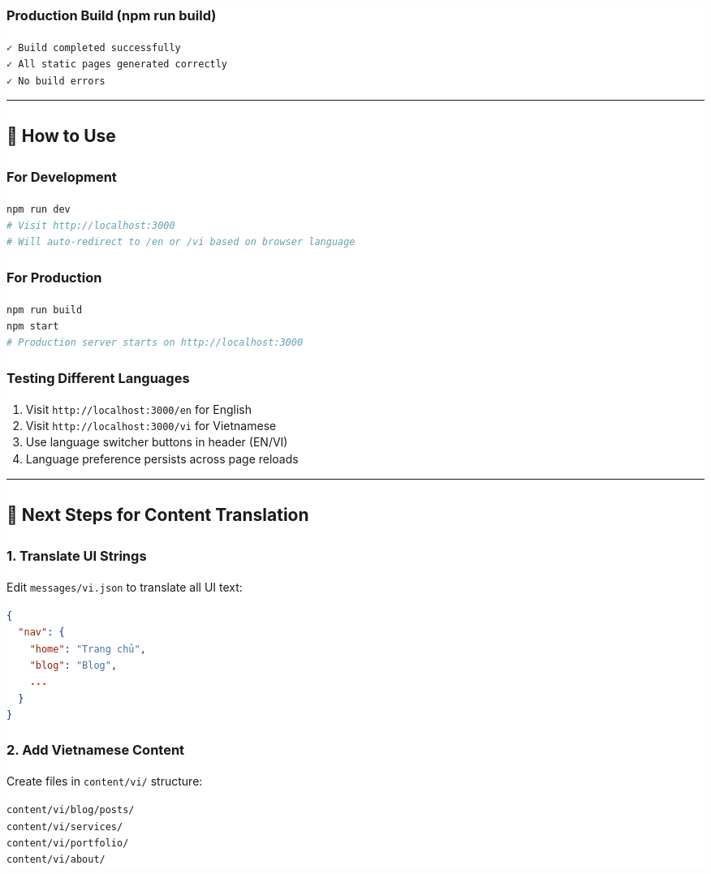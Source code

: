 ### Production Build (npm run build)
```
✓ Build completed successfully
✓ All static pages generated correctly
✓ No build errors
```

---

## 🚀 How to Use

### For Development
```bash
npm run dev
# Visit http://localhost:3000
# Will auto-redirect to /en or /vi based on browser language
```

### For Production
```bash
npm run build
npm start
# Production server starts on http://localhost:3000
```

### Testing Different Languages
1. Visit `http://localhost:3000/en` for English
2. Visit `http://localhost:3000/vi` for Vietnamese
3. Use language switcher buttons in header (EN/VI)
4. Language preference persists across page reloads

---

## 📝 Next Steps for Content Translation

### 1. Translate UI Strings
Edit `messages/vi.json` to translate all UI text:
```json
{
  "nav": {
    "home": "Trang chủ",
    "blog": "Blog",
    ...
  }
}
```

### 2. Add Vietnamese Content
Create files in `content/vi/` structure:
```
content/vi/blog/posts/
content/vi/services/
content/vi/portfolio/
content/vi/about/
```
